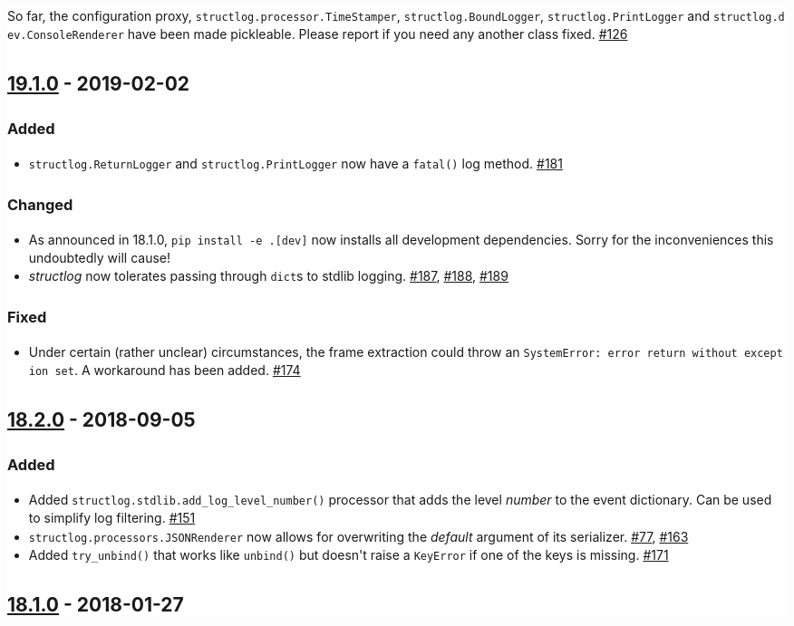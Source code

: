   So far, the configuration proxy, `structlog.processor.TimeStamper`, `structlog.BoundLogger`, `structlog.PrintLogger` and `structlog.dev.ConsoleRenderer` have been made pickleable.
  Please report if you need any another class fixed.
  [#126](https://github.com/hynek/structlog/issues/126)


## [19.1.0](https://github.com/hynek/structlog/compare/18.2.0...19.1.0) - 2019-02-02

### Added

- `structlog.ReturnLogger` and `structlog.PrintLogger` now have a `fatal()` log method.
  [#181](https://github.com/hynek/structlog/issues/181)


### Changed

- As announced in 18.1.0, `pip install -e .[dev]` now installs all development dependencies.
  Sorry for the inconveniences this undoubtedly will cause!
- *structlog* now tolerates passing through `dict`s to stdlib logging.
  [#187](https://github.com/hynek/structlog/issues/187),
  [#188](https://github.com/hynek/structlog/pull/188),
  [#189](https://github.com/hynek/structlog/pull/189)


### Fixed

- Under certain (rather unclear) circumstances, the frame extraction could throw an `SystemError: error return without exception set`.
  A workaround has been added.
  [#174](https://github.com/hynek/structlog/issues/174)


## [18.2.0](https://github.com/hynek/structlog/compare/18.1.0...18.2.0) - 2018-09-05

### Added

- Added `structlog.stdlib.add_log_level_number()` processor that adds the level *number* to the event dictionary.
  Can be used to simplify log filtering.
  [#151](https://github.com/hynek/structlog/pull/151)
- `structlog.processors.JSONRenderer` now allows for overwriting the *default* argument of its serializer.
  [#77](https://github.com/hynek/structlog/pull/77),
  [#163](https://github.com/hynek/structlog/pull/163)
- Added `try_unbind()` that works like `unbind()` but doesn't raise a `KeyError` if one of the keys is missing.
  [#171](https://github.com/hynek/structlog/pull/171)


## [18.1.0](https://github.com/hynek/structlog/compare/17.2.0...18.1.0) - 2018-01-27
